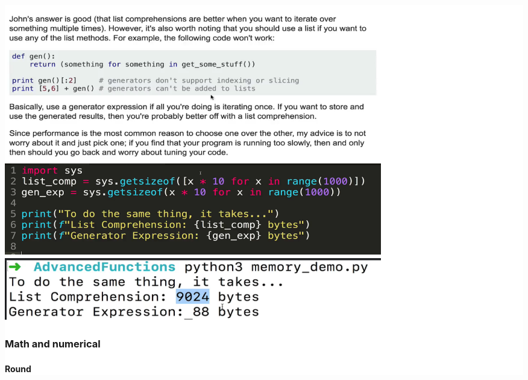 <img src="./media/image167.png" style="width:6.5in;height:2.68264in" />

<img src="./media/image168.png" style="width:6.5in;height:1.57708in" />

<img src="./media/image169.png" style="width:6.5in;height:1.07153in" />

### Math and numerical

#### Round
